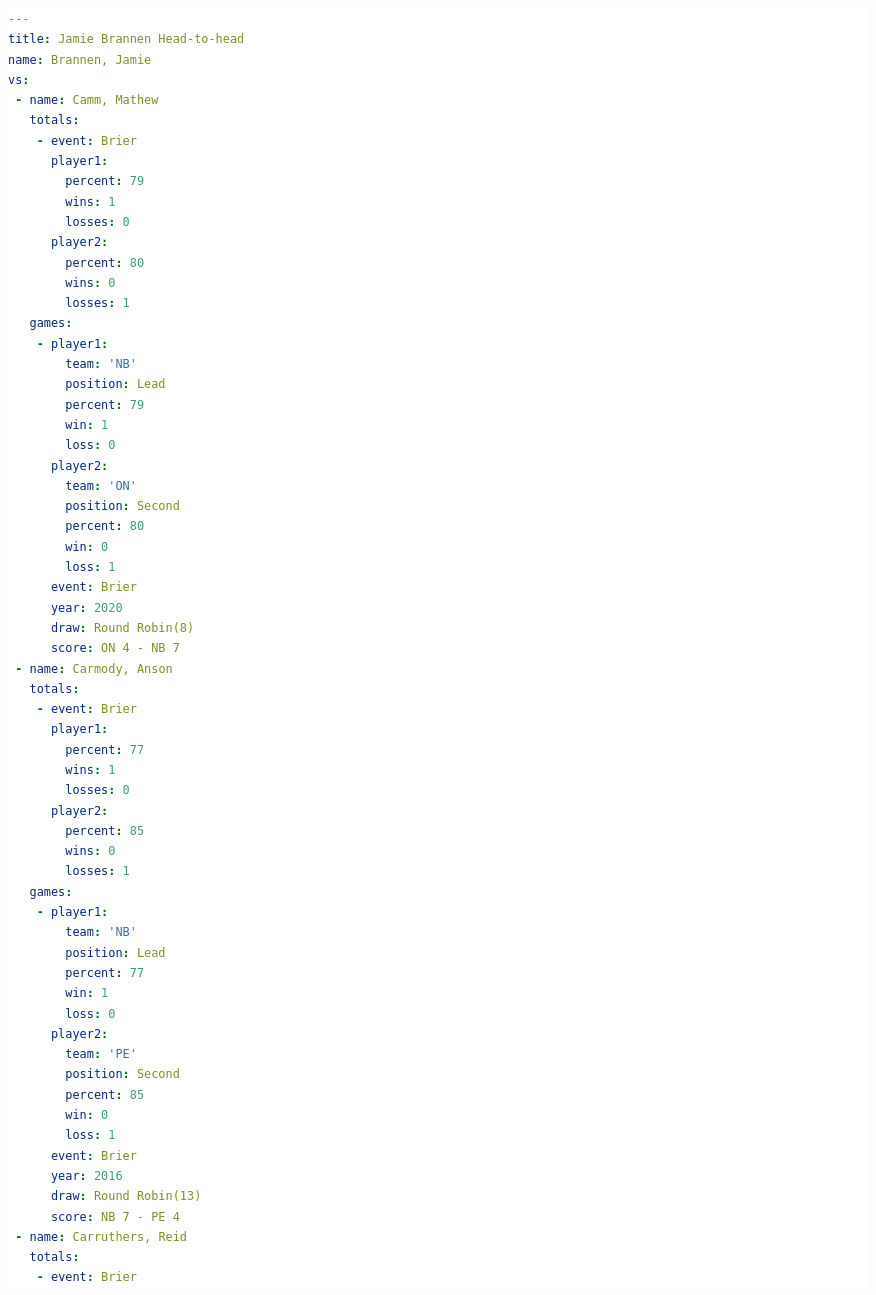 ```yaml
---
title: Jamie Brannen Head-to-head
name: Brannen, Jamie
vs:
 - name: Camm, Mathew
   totals:
    - event: Brier
      player1:
        percent: 79
        wins: 1
        losses: 0
      player2:
        percent: 80
        wins: 0
        losses: 1
   games:
    - player1:
        team: 'NB'
        position: Lead
        percent: 79
        win: 1
        loss: 0
      player2:
        team: 'ON'
        position: Second
        percent: 80
        win: 0
        loss: 1
      event: Brier
      year: 2020
      draw: Round Robin(8)
      score: ON 4 - NB 7
 - name: Carmody, Anson
   totals:
    - event: Brier
      player1:
        percent: 77
        wins: 1
        losses: 0
      player2:
        percent: 85
        wins: 0
        losses: 1
   games:
    - player1:
        team: 'NB'
        position: Lead
        percent: 77
        win: 1
        loss: 0
      player2:
        team: 'PE'
        position: Second
        percent: 85
        win: 0
        loss: 1
      event: Brier
      year: 2016
      draw: Round Robin(13)
      score: NB 7 - PE 4
 - name: Carruthers, Reid
   totals:
    - event: Brier
```